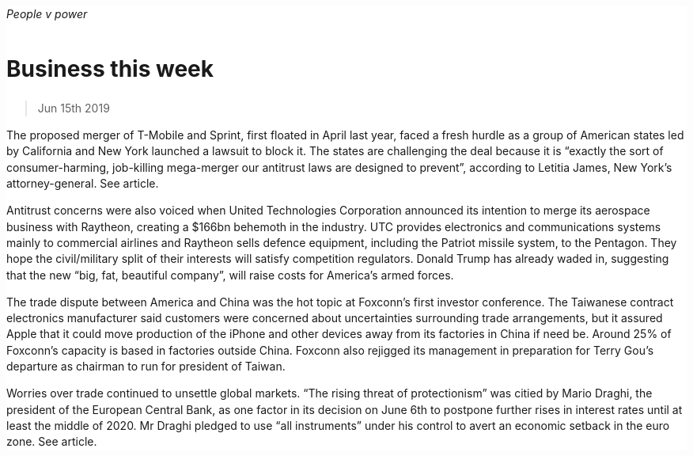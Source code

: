 ###### People v power

# Business this week 

> Jun 15th 2019 

The proposed merger of T-Mobile and Sprint, first floated in April last year, faced a fresh hurdle as a group of American states led by California and New York launched a lawsuit to block it. The states are challenging the deal because it is “exactly the sort of consumer-harming, job-killing mega-merger our antitrust laws are designed to prevent”, according to Letitia James, New York’s attorney-general. See article. 

Antitrust concerns were also voiced when United Technologies Corporation announced its intention to merge its aerospace business with Raytheon, creating a $166bn behemoth in the industry. UTC provides electronics and communications systems mainly to commercial airlines and Raytheon sells defence equipment, including the Patriot missile system, to the Pentagon. They hope the civil/military split of their interests will satisfy competition regulators. Donald Trump has already waded in, suggesting that the new “big, fat, beautiful company”, will raise costs for America’s armed forces. 

The trade dispute between America and China was the hot topic at Foxconn’s first investor conference. The Taiwanese contract electronics manufacturer said customers were concerned about uncertainties surrounding trade arrangements, but it assured Apple that it could move production of the iPhone and other devices away from its factories in China if need be. Around 25% of Foxconn’s capacity is based in factories outside China. Foxconn also rejigged its management in preparation for Terry Gou’s departure as chairman to run for president of Taiwan. 

Worries over trade continued to unsettle global markets. “The rising threat of protectionism” was citied by Mario Draghi, the president of the European Central Bank, as one factor in its decision on June 6th to postpone further rises in interest rates until at least the middle of 2020. Mr Draghi pledged to use “all instruments” under his control to avert an economic setback in the euro zone. See article. 
